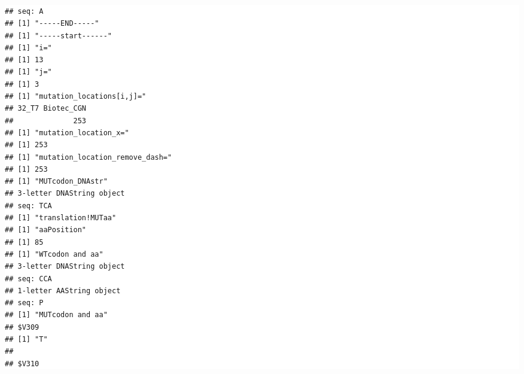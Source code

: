     ## seq: A
    ## [1] "-----END-----"
    ## [1] "-----start------"
    ## [1] "i="
    ## [1] 13
    ## [1] "j="
    ## [1] 3
    ## [1] "mutation_locations[i,j]="
    ## 32_T7 Biotec_CGN 
    ##              253 
    ## [1] "mutation_location_x="
    ## [1] 253
    ## [1] "mutation_location_remove_dash="
    ## [1] 253
    ## [1] "MUTcodon_DNAstr"
    ## 3-letter DNAString object
    ## seq: TCA
    ## [1] "translation!MUTaa"
    ## [1] "aaPosition"
    ## [1] 85
    ## [1] "WTcodon and aa"
    ## 3-letter DNAString object
    ## seq: CCA
    ## 1-letter AAString object
    ## seq: P
    ## [1] "MUTcodon and aa"
    ## $V309
    ## [1] "T"
    ## 
    ## $V310